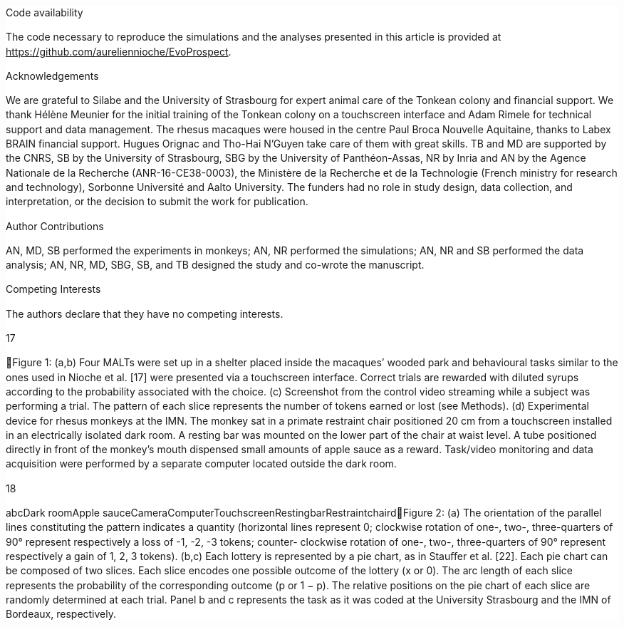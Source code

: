 Code availability

The code necessary to reproduce the simulations and the analyses presented in
this article is provided at https://github.com/aureliennioche/EvoProspect.

Acknowledgements

We are grateful to Silabe and the University of Strasbourg for expert animal
care of the Tonkean colony and ﬁnancial support. We thank Hélène Meunier for
the initial training of the Tonkean colony on a touchscreen interface and Adam
Rimele for technical support and data management. The rhesus macaques were
housed in the centre Paul Broca Nouvelle Aquitaine, thanks to Labex BRAIN
ﬁnancial support. Hugues Orignac and Tho-Hai N’Guyen take care of them with
great skills. TB and MD are supported by the CNRS, SB by the University of
Strasbourg, SBG by the University of Panthéon-Assas, NR by Inria and AN by
the Agence Nationale de la Recherche (ANR-16-CE38-0003), the Ministère de la
Recherche et de la Technologie (French ministry for research and technology),
Sorbonne Université and Aalto University. The funders had no role in study
design, data collection, and interpretation, or the decision to submit the work
for publication.

Author Contributions

AN, MD, SB performed the experiments in monkeys; AN, NR performed the
simulations; AN, NR and SB performed the data analysis; AN, NR, MD, SBG,
SB, and TB designed the study and co-wrote the manuscript.

Competing Interests

The authors declare that they have no competing interests.

17

Figure 1: (a,b) Four MALTs were set up in a shelter placed inside the macaques’
wooded park and behavioural tasks similar to the ones used in Nioche et al.
[17] were presented via a touchscreen interface. Correct trials are rewarded
with diluted syrups according to the probability associated with the choice. (c)
Screenshot from the control video streaming while a subject was performing a
trial. The pattern of each slice represents the number of tokens earned or lost
(see Methods). (d) Experimental device for rhesus monkeys at the IMN. The
monkey sat in a primate restraint chair positioned 20 cm from a touchscreen
installed in an electrically isolated dark room. A resting bar was mounted on the
lower part of the chair at waist level. A tube positioned directly in front of the
monkey’s mouth dispensed small amounts of apple sauce as a reward. Task/video
monitoring and data acquisition were performed by a separate computer located
outside the dark room.

18

abcDark roomApple sauceCameraComputerTouchscreenRestingbarRestraintchairdFigure 2: (a) The orientation of the parallel lines constituting the pattern
indicates a quantity (horizontal lines represent 0; clockwise rotation of one-, two-,
three-quarters of 90° represent respectively a loss of -1, -2, -3 tokens; counter-
clockwise rotation of one-, two-, three-quarters of 90° represent respectively a
gain of 1, 2, 3 tokens). (b,c) Each lottery is represented by a pie chart, as in
Stauﬀer et al. [22]. Each pie chart can be composed of two slices. Each slice
encodes one possible outcome of the lottery (x or 0). The arc length of each slice
represents the probability of the corresponding outcome (p or 1 − p). The relative
positions on the pie chart of each slice are randomly determined at each trial.
Panel b and c represents the task as it was coded at the University Strasbourg
and the IMN of Bordeaux, respectively.
